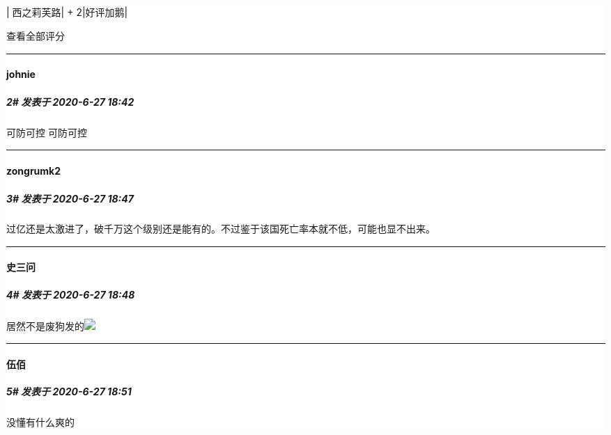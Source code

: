 | 西之莉芙路| + 2|好评加鹅|



查看全部评分






-----

####  johnie  
##### 2#       发表于 2020-6-27 18:42




可防可控 可防可控







-----

####  zongrumk2  
##### 3#       发表于 2020-6-27 18:47




过亿还是太激进了，破千万这个级别还是能有的。不过鉴于该国死亡率本就不低，可能也显不出来。







-----

####  史三问  
##### 4#       发表于 2020-6-27 18:48




居然不是废狗发的<img src="https://static.saraba1st.com/image/smiley/face2017/067.png" referrerpolicy="no-referrer">







-----

####  伍佰  
##### 5#       发表于 2020-6-27 18:51




没懂有什么爽的
